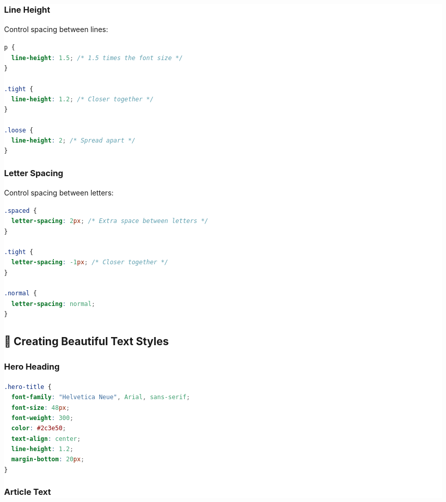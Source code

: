 ### Line Height

Control spacing between lines:

```css
p {
  line-height: 1.5; /* 1.5 times the font size */
}

.tight {
  line-height: 1.2; /* Closer together */
}

.loose {
  line-height: 2; /* Spread apart */
}
```

### Letter Spacing

Control spacing between letters:

```css
.spaced {
  letter-spacing: 2px; /* Extra space between letters */
}

.tight {
  letter-spacing: -1px; /* Closer together */
}

.normal {
  letter-spacing: normal;
}
```

## 🎨 Creating Beautiful Text Styles

### Hero Heading

```css
.hero-title {
  font-family: "Helvetica Neue", Arial, sans-serif;
  font-size: 48px;
  font-weight: 300;
  color: #2c3e50;
  text-align: center;
  line-height: 1.2;
  margin-bottom: 20px;
}
```

### Article Text
